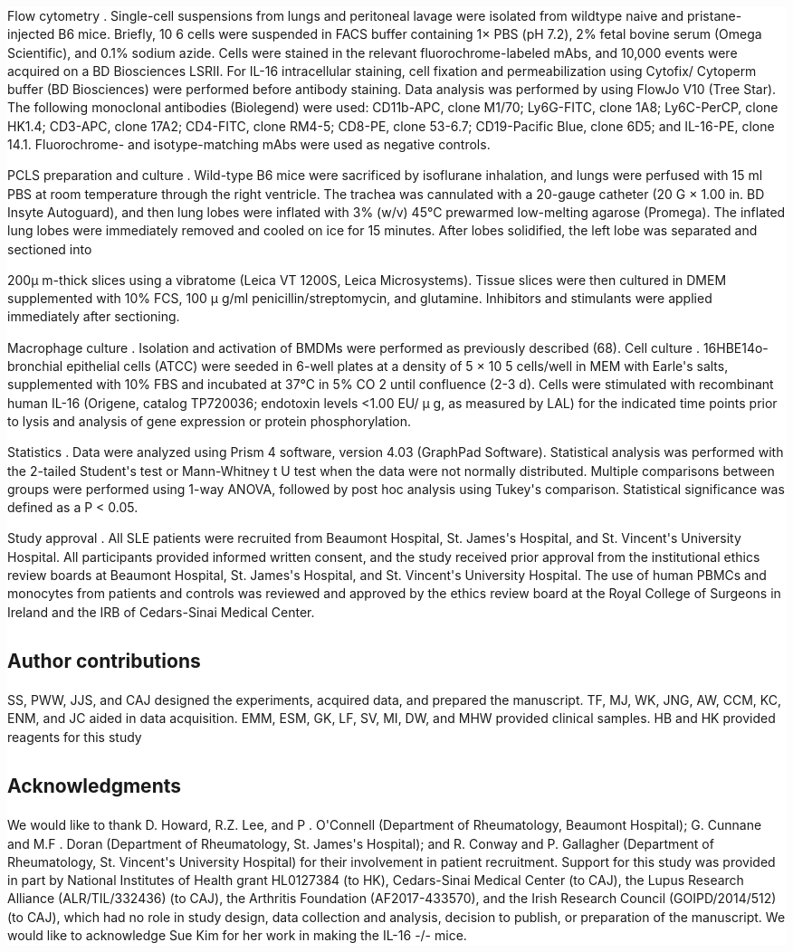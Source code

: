 Flow cytometry . Single-cell suspensions from lungs and peritoneal lavage were isolated from wildtype naive and pristane-injected B6 mice. Briefly, 10 6  cells were suspended in FACS buffer containing 1× PBS (pH 7.2), 2% fetal bovine serum (Omega Scientific), and 0.1% sodium azide. Cells were stained in the relevant fluorochrome-labeled mAbs, and 10,000 events were acquired on a BD Biosciences  LSRII.  For  IL-16  intracellular  staining,  cell  fixation  and  permeabilization  using  Cytofix/ Cytoperm buffer (BD Biosciences) were performed before antibody staining. Data analysis was performed by using FlowJo V10 (Tree Star). The following monoclonal antibodies (Biolegend) were used: CD11b-APC, clone  M1/70;  Ly6G-FITC,  clone  1A8;  Ly6C-PerCP,  clone  HK1.4;  CD3-APC,  clone 17A2; CD4-FITC, clone RM4-5; CD8-PE, clone 53-6.7; CD19-Pacific Blue, clone 6D5; and IL-16-PE, clone 14.1. Fluorochrome- and isotype-matching mAbs were used as negative controls.

PCLS preparation and culture .  Wild-type  B6  mice  were  sacrificed  by  isoflurane  inhalation,  and  lungs were perfused with 15 ml PBS at room temperature through the right ventricle. The trachea was cannulated with a 20-gauge catheter (20 G × 1.00 in. BD Insyte Autoguard), and then lung lobes were inflated with 3% (w/v) 45°C prewarmed low-melting agarose (Promega). The inflated lung lobes were immediately removed and cooled on ice for 15 minutes. After lobes solidified, the left lobe was separated and sectioned into



200μ m-thick slices using a vibratome (Leica VT 1200S, Leica Microsystems). Tissue slices were then cultured in DMEM supplemented with 10% FCS, 100 μ g/ml penicillin/streptomycin, and glutamine. Inhibitors and stimulants were applied immediately after sectioning.

Macrophage culture . Isolation and activation of BMDMs were performed as previously described (68). Cell  culture .  16HBE14o- bronchial epithelial  cells  (ATCC)  were  seeded  in  6-well  plates  at  a  density of 5 × 10 5 cells/well in MEM with Earle's salts, supplemented with 10% FBS and incubated at 37°C in 5% CO 2 until confluence (2-3 d). Cells were stimulated with recombinant human IL-16 (Origene, catalog TP720036; endotoxin levels &lt;1.00 EU/ μ g, as measured by LAL) for the indicated time points prior to lysis and analysis of gene expression or protein phosphorylation.

Statistics .  Data were analyzed using Prism 4 software, version 4.03 (GraphPad Software). Statistical analysis was performed with the 2-tailed Student's   test or Mann-Whitney t U test when the data were  not  normally  distributed.  Multiple  comparisons  between  groups  were  performed  using  1-way ANOVA, followed by post hoc analysis using Tukey's comparison. Statistical significance was defined as a P &lt; 0.05.

Study approval . All SLE patients were recruited from Beaumont Hospital, St. James's Hospital, and St.  Vincent's University Hospital. All participants provided informed written consent, and the study received prior approval from the institutional ethics review boards at Beaumont Hospital, St. James's Hospital,  and  St.  Vincent's  University  Hospital.  The  use  of  human  PBMCs  and  monocytes  from patients and controls was reviewed and approved by the ethics review board at the Royal College of Surgeons in Ireland and the IRB of Cedars-Sinai Medical Center.

## Author contributions

SS, PWW, JJS, and CAJ designed the experiments, acquired data, and prepared the manuscript. TF, MJ, WK, JNG, AW, CCM, KC, ENM, and JC aided in data acquisition. EMM, ESM, GK, LF, SV, MI, DW, and MHW provided clinical samples. HB and HK provided reagents for this study

## Acknowledgments

We would like to thank D. Howard, R.Z. Lee, and P . O'Connell (Department of Rheumatology, Beaumont Hospital); G. Cunnane and M.F . Doran (Department of Rheumatology, St. James's Hospital); and R. Conway and P. Gallagher (Department of Rheumatology, St. Vincent's University Hospital) for their involvement in  patient  recruitment.  Support  for  this  study  was  provided  in  part  by  National  Institutes  of  Health  grant HL0127384 (to HK), Cedars-Sinai Medical Center (to CAJ), the Lupus Research Alliance (ALR/TIL/332436) (to CAJ), the Arthritis Foundation (AF2017-433570), and the Irish Research Council (GOIPD/2014/512) (to CAJ), which had no role in study design, data collection and analysis, decision to publish, or preparation of the manuscript. We would like to acknowledge Sue Kim for her work in making the IL-16 -/-  mice.
